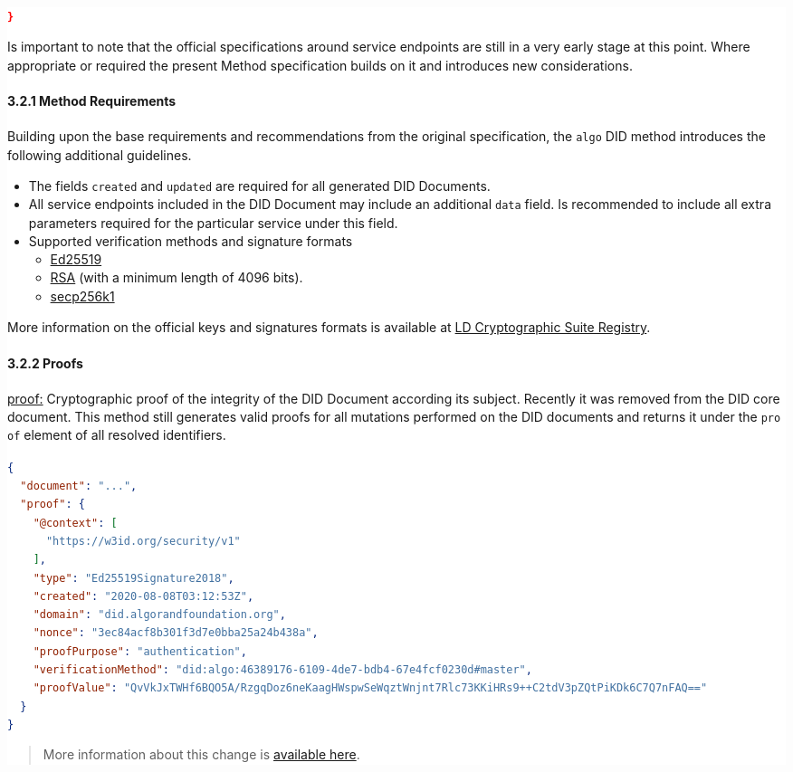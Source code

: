 ```json
}
```

Is important to note that the official specifications around service endpoints are
still in a very early stage at this point. Where appropriate or required the present
Method specification builds on it and introduces new considerations.

#### 3.2.1 Method Requirements

Building upon the base requirements and recommendations from the original
specification, the `algo` DID method introduces the following additional guidelines.

- The fields `created` and `updated` are required for all generated DID Documents.
- All service endpoints included in the DID Document may include an additional `data`
  field. Is recommended to include all extra parameters required for the particular
  service under this field.
- Supported verification methods and signature formats
  - [Ed25519](https://w3c-ccg.github.io/ld-cryptosuite-registry/#ed25519signature2018)
  - [RSA](https://w3c-ccg.github.io/ld-cryptosuite-registry/#rsasignature2018)
    (with a minimum length of 4096 bits).
  - [secp256k1](https://w3c-ccg.github.io/ld-cryptosuite-registry/#eddsasasignaturesecp256k1)

More information on the official keys and signatures formats is available at
[LD Cryptographic Suite Registry](https://w3c-ccg.github.io/ld-cryptosuite-registry/).

#### 3.2.2 Proofs

[proof:](https://www.w3.org/TR/vc-data-model/#proofs-signatures) Cryptographic proof
of the integrity of the DID Document according its subject. Recently it was removed
from the DID core document. This method still generates valid proofs for all mutations
performed on the DID documents and returns it under the `proof` element of all
resolved identifiers.

```json
{
  "document": "...",
  "proof": {
    "@context": [
      "https://w3id.org/security/v1"
    ],
    "type": "Ed25519Signature2018",
    "created": "2020-08-08T03:12:53Z",
    "domain": "did.algorandfoundation.org",
    "nonce": "3ec84acf8b301f3d7e0bba25a24b438a",
    "proofPurpose": "authentication",
    "verificationMethod": "did:algo:46389176-6109-4de7-bdb4-67e4fcf0230d#master",
    "proofValue": "QvVkJxTWHf6BQO5A/RzgqDoz6neKaagHWspwSeWqztWnjnt7Rlc73KKiHRs9++C2tdV3pZQtPiKDk6C7Q7nFAQ=="
  }
}
```

> More information about this change is [available here](https://github.com/w3c/did-core/issues/293).
